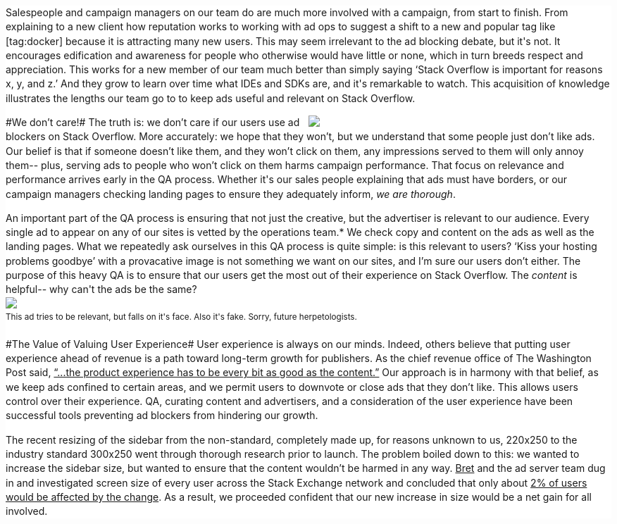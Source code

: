 
Salespeople and campaign managers on our team do are much more involved with a campaign, from start to finish. From explaining to a new client how reputation works to working with ad ops to suggest a shift to a new and popular tag like [tag:docker] because it is attracting many new users. This may seem irrelevant to the ad blocking debate, but it's not. It encourages edification and awareness for people who otherwise would have little or none, which in turn breeds respect and appreciation. This works for a new member of our team much better than simply saying ‘Stack Overflow is important for reasons x, y, and z.’ And they grow to learn over time what IDEs and SDKs are, and it's remarkable to watch. This acquisition of knowledge illustrates the lengths our team go to to keep ads useful and relevant on Stack Overflow.
 


#We don’t care!#
<img align="right" src="https://i.stack.imgur.com/t8eGp.jpg" width="50%">
The truth is: we don’t care if our users use ad blockers on Stack Overflow. More accurately: we hope that they won’t, but we understand that some people just don’t like ads. Our belief is that if someone doesn’t like them, and they won’t click on them, any impressions served to them will only annoy them-- plus, serving ads to people who won’t click on them harms campaign performance. That focus on relevance and performance arrives early in the QA process. Whether it's our sales people explaining that ads must have borders, or our campaign managers checking landing pages to ensure they adequately inform, *we are thorough*.
 
An important part of the QA process is ensuring that not just the creative, but the advertiser is relevant to our audience. Every single ad to appear on any of our sites is vetted by the operations team.* We check copy and content on the ads as well as the landing pages. What we repeatedly ask ourselves in this QA process is quite simple: is this relevant to users? ‘Kiss your hosting problems goodbye’ with a provacative image is not something we want on our sites, and I’m sure our users don’t either. The purpose of this heavy QA is to ensure that our users get the most out of their experience on Stack Overflow. The *content* is helpful-- why can't the ads be the same?
<br><img style="float:left" src="https://i.stack.imgur.com/GTwYJ.png"><br>
 <sup>This ad tries to be relevant, but falls on it's face. Also it's fake. Sorry, future herpetologists.</sup><br>
 
#The Value of Valuing User Experience#
User experience is always on our minds. Indeed, others believe that putting user experience ahead of revenue is a path toward long-term growth for publishers. As the chief revenue office of The Washington Post said, [“...the product experience has to be every bit as good as the content.”](http://niemanreports.org/articles/to-fight-ad-blocking-build-better-ads/) Our approach is in harmony with that belief, as we keep ads confined to certain areas, and we permit users to downvote or close ads that they don’t like. This allows users control over their experience. QA, curating content and advertisers, and a consideration of the user experience have been successful tools preventing ad blockers from hindering our growth.

The recent resizing of the sidebar from the non-standard, completely made up, for reasons unknown to us, 220x250 to the industry standard 300x250 went through thorough research prior to launch. The problem boiled down to this: we wanted to increase the sidebar size, but wanted to ensure that the content wouldn’t be harmed in any way. [Bret](http://meta.stackexchange.com/users/231173/bret-copeland) and the ad server team dug in and investigated screen size of every user across the Stack Exchange network and concluded that only about [2% of users would be affected by the change](http://meta.stackexchange.com/a/272617/178809). As a result, we proceeded confident that our new increase in size would be a net gain for all involved.
 